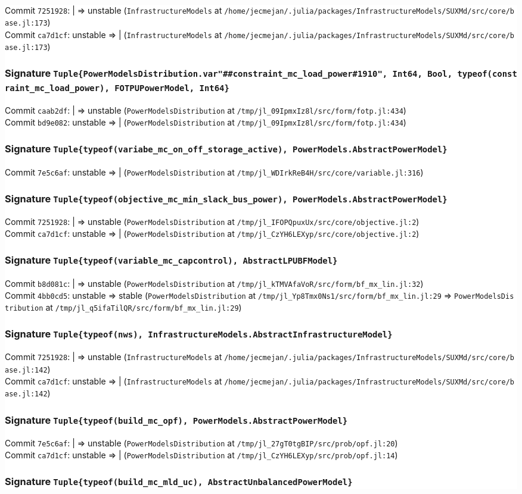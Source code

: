 Commit `7251928`: | => unstable (`InfrastructureModels` at `/home/jecmejan/.julia/packages/InfrastructureModels/SUXMd/src/core/base.jl:173`)  
Commit `ca7d1cf`: unstable => | (`InfrastructureModels` at `/home/jecmejan/.julia/packages/InfrastructureModels/SUXMd/src/core/base.jl:173`)  

### Signature `Tuple{PowerModelsDistribution.var"##constraint_mc_load_power#1910", Int64, Bool, typeof(constraint_mc_load_power), FOTPUPowerModel, Int64}`

Commit `caab2df`: | => unstable (`PowerModelsDistribution` at `/tmp/jl_09IpmxIz8l/src/form/fotp.jl:434`)  
Commit `bd9e082`: unstable => | (`PowerModelsDistribution` at `/tmp/jl_09IpmxIz8l/src/form/fotp.jl:434`)  

### Signature `Tuple{typeof(variabe_mc_on_off_storage_active), PowerModels.AbstractPowerModel}`

Commit `7e5c6af`: unstable => | (`PowerModelsDistribution` at `/tmp/jl_WDIrkReB4H/src/core/variable.jl:316`)  

### Signature `Tuple{typeof(objective_mc_min_slack_bus_power), PowerModels.AbstractPowerModel}`

Commit `7251928`: | => unstable (`PowerModelsDistribution` at `/tmp/jl_IFOPQpuxUx/src/core/objective.jl:2`)  
Commit `ca7d1cf`: unstable => | (`PowerModelsDistribution` at `/tmp/jl_CzYH6LEXyp/src/core/objective.jl:2`)  

### Signature `Tuple{typeof(variable_mc_capcontrol), AbstractLPUBFModel}`

Commit `b8d081c`: | => unstable (`PowerModelsDistribution` at `/tmp/jl_kTMVAfaVoR/src/form/bf_mx_lin.jl:32`)  
Commit `4bb0cd5`: unstable => stable (`PowerModelsDistribution` at `/tmp/jl_Yp8Tmx0Ns1/src/form/bf_mx_lin.jl:29` => `PowerModelsDistribution` at `/tmp/jl_q5ifaTilQR/src/form/bf_mx_lin.jl:29`)  

### Signature `Tuple{typeof(nws), InfrastructureModels.AbstractInfrastructureModel}`

Commit `7251928`: | => unstable (`InfrastructureModels` at `/home/jecmejan/.julia/packages/InfrastructureModels/SUXMd/src/core/base.jl:142`)  
Commit `ca7d1cf`: unstable => | (`InfrastructureModels` at `/home/jecmejan/.julia/packages/InfrastructureModels/SUXMd/src/core/base.jl:142`)  

### Signature `Tuple{typeof(build_mc_opf), PowerModels.AbstractPowerModel}`

Commit `7e5c6af`: | => unstable (`PowerModelsDistribution` at `/tmp/jl_27gT0tgBIP/src/prob/opf.jl:20`)  
Commit `ca7d1cf`: unstable => | (`PowerModelsDistribution` at `/tmp/jl_CzYH6LEXyp/src/prob/opf.jl:14`)  

### Signature `Tuple{typeof(build_mc_mld_uc), AbstractUnbalancedPowerModel}`

